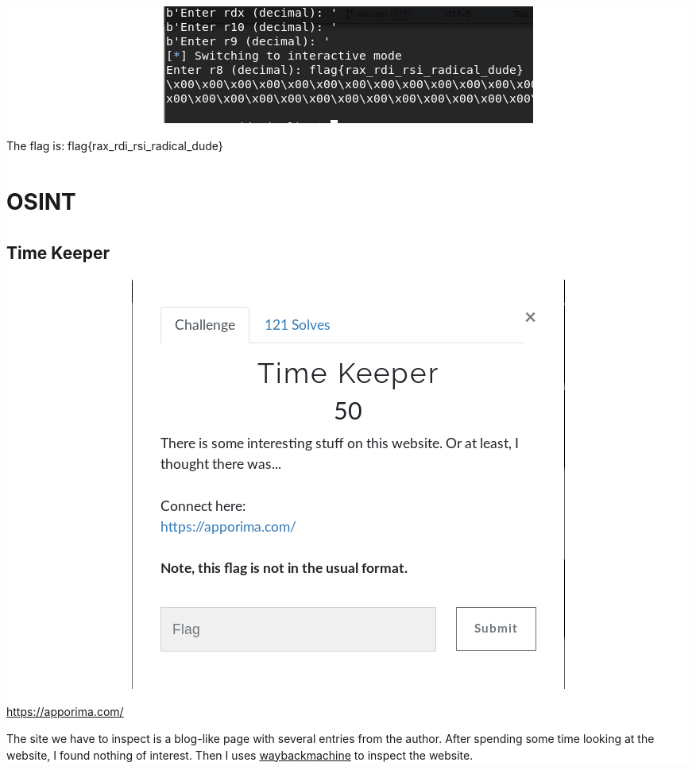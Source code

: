 <p align="center">
  <img src="/images/CTF/NAHAMCONCTF2020/saas6.png"/>
</p>

The flag is: flag{rax_rdi_rsi_radical_dude}

# OSINT
## Time Keeper

<p align="center">
  <img src="/images/CTF/NAHAMCONCTF2020/timekeeper0.png"/>
</p>

https://apporima.com/

The site we have to inspect is a blog-like page with several entries from the author. After spending some time looking at the website, I found nothing of interest. Then I uses [waybackmachine](https://web.archive.org) to inspect the website. 
